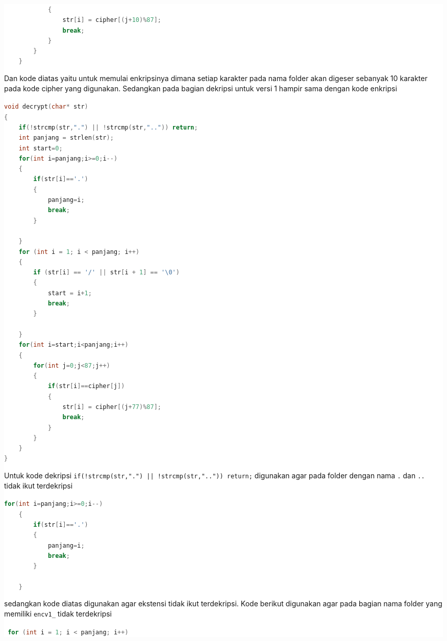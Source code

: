 ```c
			{
				str[i] = cipher[(j+10)%87];
				break;
			}
		}
	}
```
Dan kode diatas yaitu untuk memulai enkripsinya dimana setiap karakter pada nama folder akan digeser sebanyak 10 karakter pada kode cipher yang digunakan.
Sedangkan pada bagian dekripsi untuk versi 1 hampir sama dengan kode enkripsi
```c
void decrypt(char* str)
{
	if(!strcmp(str,".") || !strcmp(str,"..")) return;
	int panjang = strlen(str);
    int start=0;
    for(int i=panjang;i>=0;i--)
	{
		if(str[i]=='.')
        {
            panjang=i;
            break;
        }
        
	}
    for (int i = 1; i < panjang; i++)
    {
        if (str[i] == '/' || str[i + 1] == '\0')
        {
            start = i+1;
            break;
        }
      
    }
	for(int i=start;i<panjang;i++)
	{
		for(int j=0;j<87;j++)
		{
			if(str[i]==cipher[j])
			{
				str[i] = cipher[(j+77)%87];
				break;
			}
		}
	}
}
```
Untuk kode dekripsi `if(!strcmp(str,".") || !strcmp(str,"..")) return;` digunakan agar pada folder dengan nama `.` dan `..` tidak ikut terdekripsi
```c
for(int i=panjang;i>=0;i--)
	{
		if(str[i]=='.')
        {
            panjang=i;
            break;
        }
        
	}
```
sedangkan kode diatas digunakan agar ekstensi tidak ikut terdekripsi.
Kode berikut digunakan agar pada bagian nama folder yang memiliki `encv1_` tidak terdekripsi
```c
 for (int i = 1; i < panjang; i++)
```